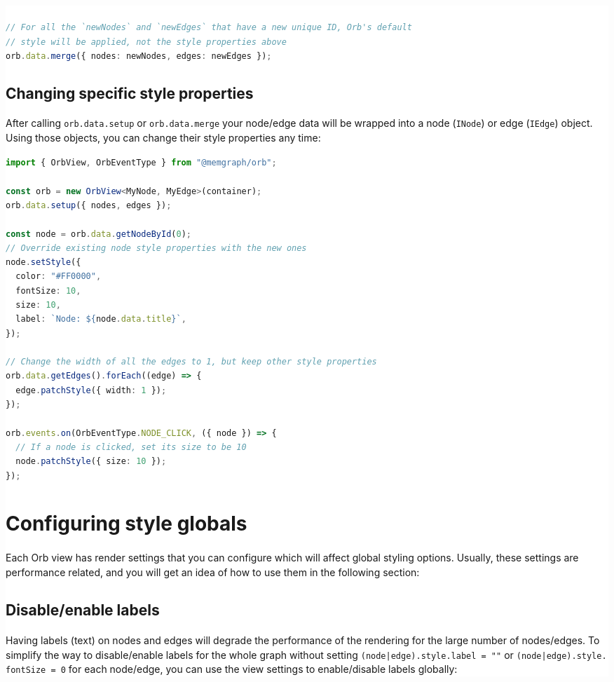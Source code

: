 ```typescript

// For all the `newNodes` and `newEdges` that have a new unique ID, Orb's default
// style will be applied, not the style properties above
orb.data.merge({ nodes: newNodes, edges: newEdges });
```

## Changing specific style properties

After calling `orb.data.setup` or `orb.data.merge` your node/edge data will be wrapped into a
node (`INode`) or edge (`IEdge`) object. Using those objects, you can change their style properties
any time:

```typescript
import { OrbView, OrbEventType } from "@memgraph/orb";

const orb = new OrbView<MyNode, MyEdge>(container);
orb.data.setup({ nodes, edges });

const node = orb.data.getNodeById(0);
// Override existing node style properties with the new ones
node.setStyle({
  color: "#FF0000",
  fontSize: 10,
  size: 10,
  label: `Node: ${node.data.title}`,
});

// Change the width of all the edges to 1, but keep other style properties
orb.data.getEdges().forEach((edge) => {
  edge.patchStyle({ width: 1 });
});

orb.events.on(OrbEventType.NODE_CLICK, ({ node }) => {
  // If a node is clicked, set its size to be 10
  node.patchStyle({ size: 10 });
});
```

# Configuring style globals

Each Orb view has render settings that you can configure which will affect global styling
options. Usually, these settings are performance related, and you will get an idea of how to
use them in the following section:

## Disable/enable labels

Having labels (text) on nodes and edges will degrade the performance of the rendering for the large
number of nodes/edges. To simplify the way to disable/enable labels for the whole graph
without setting `(node|edge).style.label = ""` or `(node|edge).style.fontSize = 0` for
each node/edge, you can use the view settings to enable/disable labels globally:
